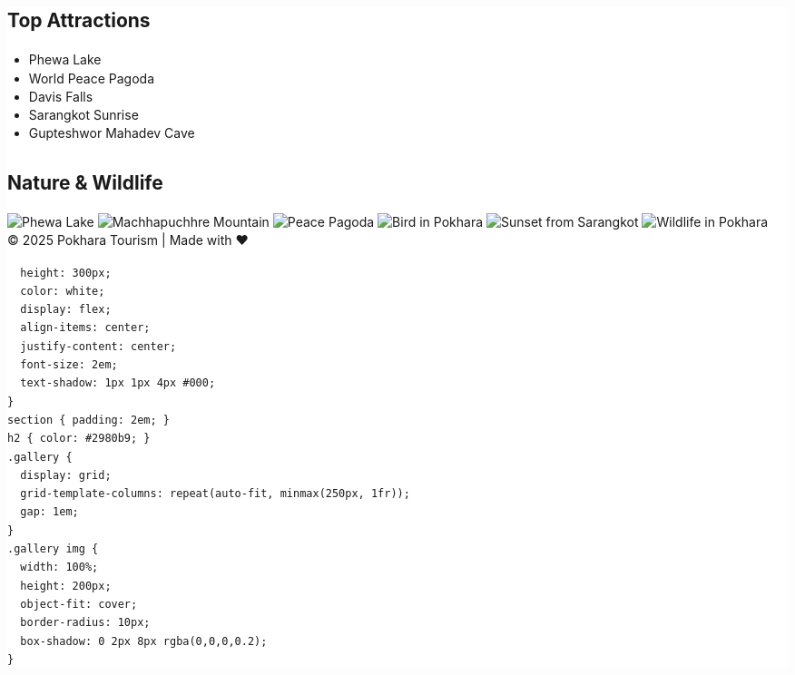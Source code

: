   <section>
    <h2>Top Attractions</h2>
    <ul>
      <li>Phewa Lake</li>
      <li>World Peace Pagoda</li>
      <li>Davis Falls</li>
      <li>Sarangkot Sunrise</li>
      <li>Gupteshwor Mahadev Cave</li>
    </ul>
  </section>

  <section>
    <h2>Nature & Wildlife</h2>
    <div class="gallery">
      <img src="images/phewa-lake.jpg" alt="Phewa Lake" />
      <img src="images/machhapuchhre.jpg" alt="Machhapuchhre Mountain" />
      <img src="images/world-peace-pagoda.jpg" alt="Peace Pagoda" />
      <img src="images/bird-pokhara.jpg" alt="Bird in Pokhara" />
      <img src="images/sunset-sarangkot.jpg" alt="Sunset from Sarangkot" />
      <img src="images/wildlife-pokhara.jpg" alt="Wildlife in Pokhara" />
    </div>
  </section>

  <footer>
    &copy; 2025 Pokhara Tourism | Made with ❤️
  </footer>

</body>
</html>

      height: 300px;
      color: white;
      display: flex;
      align-items: center;
      justify-content: center;
      font-size: 2em;
      text-shadow: 1px 1px 4px #000;
    }
    section { padding: 2em; }
    h2 { color: #2980b9; }
    .gallery {
      display: grid;
      grid-template-columns: repeat(auto-fit, minmax(250px, 1fr));
      gap: 1em;
    }
    .gallery img {
      width: 100%;
      height: 200px;
      object-fit: cover;
      border-radius: 10px;
      box-shadow: 0 2px 8px rgba(0,0,0,0.2);
    }
  </style>
</head>
<body>
